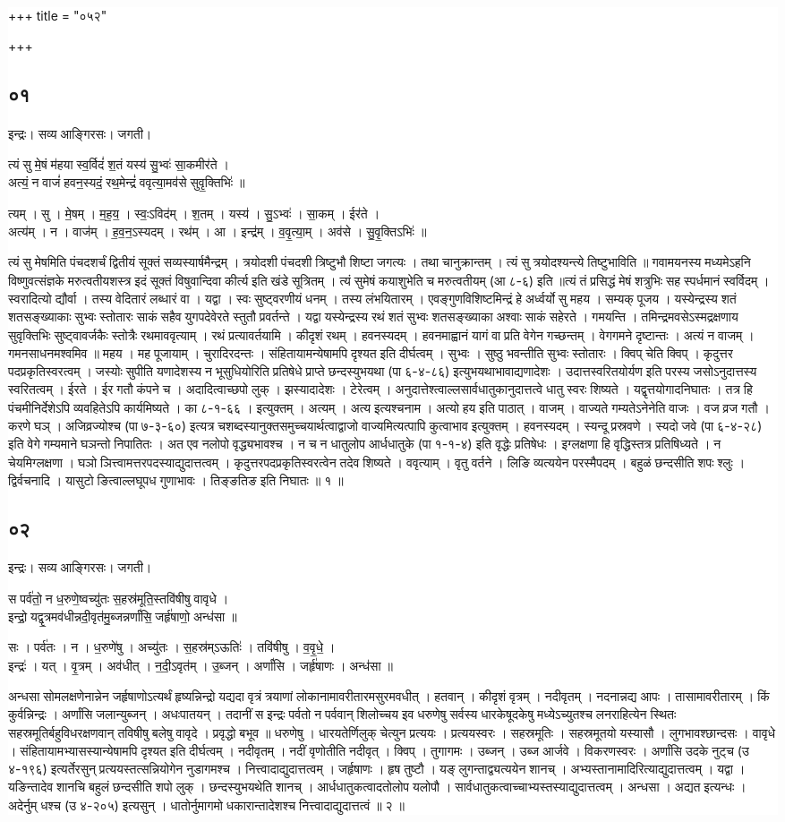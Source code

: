 +++
title = "०५२"

+++


## ०१
इन्द्रः। सव्य आङ्गिरसः। जगती।

त्यं सु मे॒षं म॑हया स्व॒र्विदं॑ श॒तं यस्य॑ सु॒भ्वः॑ सा॒कमीर॑ते ।  
अत्यं॒ न वाजं॑ हवन॒स्यदं॒ रथ॒मेन्द्रं॑ ववृत्या॒मव॑से सुवृ॒क्तिभिः॑ ॥

त्यम् । सु । मे॒षम् । म॒ह॒य॒ । स्वः॒ऽविद॑म् । श॒तम् । यस्य॑ । सु॒ऽभ्वः॑ । सा॒कम् । ईर॑ते ।  
अत्य॑म् । न । वाज॑म् । ह॒व॒न॒ऽस्यदम् । रथ॑म् । आ । इन्द्र॑म् । व॒वृ॒त्या॒म् । अव॑से । सु॒वृ॒क्तिऽभिः॑ ॥

त्यं सु मेषमिति पंचदशर्चं द्वितीयं सूक्तं सव्यस्यार्षमैन्द्रम् । त्रयोदशी पंचदशी त्रिष्टुभौ शिष्टा जगत्यः । तथा चानुक्रान्तम् । त्यं सु त्रयोदश्यन्त्ये तिष्टुभाविति ॥ गवामयनस्य मध्यमेऽहनि विष्णुवत्संज्ञके मरुत्वतीयशस्त्र इदं सूक्तं विषुवान्दिवा कीर्त्य इति खंडे सूत्रितम् । त्यं सुमेषं कयाशुभेति च मरुत्वतीयम् (आ ८-६) इति ॥त्यं तं प्रसिद्धं मेषं शत्रुभिः सह स्पर्धमानं स्वर्विदम् । स्वरादित्यो द्यौर्वा । तस्य वेदितारं लब्धारं वा । यद्वा । स्वः सुष्ट्वरणीयं धनम् । तस्य लंभयितारम् । एवङ्गुणविशिष्टमिन्द्रं हे अर्ध्वर्यो सु महय । सम्यक् पूजय । यस्येन्द्रस्य शतं शतसङ्ख्याकाः सुभ्वः स्तोतारः साकं सहैव युगपदेवेरते स्तुतौ प्रवर्तन्ते । यद्वा यस्येन्द्रस्य रथं शतं सुभ्वः शतसङ्ख्याका अश्वाः साकं सहेरते । गमयन्ति । तमिन्द्रमवसेऽस्मद्रक्षणाय सुवृक्तिभिः सुष्ट्वावर्जकैः स्तोत्रैः रथमाववृत्याम् । रथं प्रत्यावर्तयामि । कीदृशं रथम् । हवनस्यदम् । हवनमाह्वानं यागं वा प्रति वेगेन गच्छन्तम् । वेगगमने दृष्टान्तः । अत्यं न वाजम् । गमनसाधनमश्वमिव ॥ महय । मह पूजायाम् । चुरादिरदन्तः । संहितायामन्येषामपि दृश्यत इति दीर्घत्वम् । सुभ्वः । सुष्ठु भवन्तीति सुभ्वः स्तोतारः । क्विप् चेति क्विप् । कृदुत्तर पदप्रकृतिस्वरत्वम् । जस्योः सुपीति यणादेशस्य न भूसुधियोरिति प्रतिषेधे प्राप्ते छन्दस्युभयथा (पा ६-४-८६) इत्युभयथाभावाद्यणादेशः । उदात्तस्वरितयोर्यण इति परस्य जसोऽनुदात्तस्य स्वरितत्वम् । ईरते । ईर गतौ कंपने च । अदादित्वाच्छपो लुक् । झस्यादादेशः । टेरेत्वम् । अनुदात्तेश्त्वाल्लसार्वधातुकानुदात्तत्वे धातु स्वरः शिष्यते । यद्वृत्तयोगादनिघातः । तत्र हि पंचमीनिर्देशेऽपि व्यवहितेऽपि कार्यमिष्यते । का ८-१-६६ । इत्युक्तम् । अत्यम् । अत्य इत्यश्चनाम । अत्यो हय इति पाठात् । वाजम् । वाज्यते गम्यतेऽनेनेति वाजः । वज व्रज गतौ । करणे घञ् । अजिव्रज्योश्च (पा ७-३-६०) इत्यत्र चशब्दस्यानुक्तसमुच्चयार्थत्वाद्वाजो वाज्यमित्यत्पापि कुत्वाभाव इत्युक्तम् । हवनस्यदम् । स्यन्दू प्रस्रवणे । स्यदो जवे (पा ६-४-२८) इति वेगे गम्यमाने घञन्तो निपातितः । अत एव नलोपो वृद्ध्यभावश्च । न च न धातुलोप आर्धधातुके (पा १-१-४) इति वृद्धेः प्रतिषेधः । इग्लक्षणा हि वृद्धिस्तत्र प्रतिषिध्यते । न चेयमिग्लक्षणा । घञो ञित्त्वामत्तरपदस्याद्युदात्तत्वम् । कृदुत्तरपदप्रकृतिस्वरत्वेन तदेव शिष्यते । ववृत्याम् । वृतु वर्तने । लिङि व्यत्ययेन परस्मैपदम् । बहुळं छन्दसीति शपः श्लुः । द्विर्वचनादि । यासुटो ङित्वाल्लघूपध गुणाभावः । तिङ्ङतिङ इति निघातः ॥ १ ॥

## ०२
इन्द्रः। सव्य आङ्गिरसः। जगती।

स पर्व॑तो॒ न ध॒रुणे॒ष्वच्यु॑तः स॒हस्र॑मूति॒स्तवि॑षीषु वावृधे ।  
इन्द्रो॒ यद्वृ॒त्रमव॑धीन्नदी॒वृत॑मु॒ब्जन्नर्णां॑सि॒ जर्हृ॑षाणो॒ अन्ध॑सा ॥

सः । पर्व॑तः । न । ध॒रुणे॑षु । अच्यु॑तः । स॒हस्र॑म्ऽऊतिः॑ । तवि॑षीषु । व॒वृ॒धे॒ ।  
इन्द्रः॑ । यत् । वृ॒त्रम् । अव॑धीत् । न॒दी॒ऽवृत॑म् । उ॒ब्जन् । अर्णां॑सि । जर्हृ॑षाणः । अन्ध॑सा ॥

अन्धसा सोमलक्षणेनान्नेन जर्हृषाणोऽत्यर्थं हृष्यन्निन्द्रो यद्यदा वृत्रं त्रयाणां लोकानामावरीतारमसुरमवधीत् । हतवान् । कीदृशं वृत्रम् । नदीवृतम् । नदनान्नद्य आपः । तासामावरीतारम् । किं कुर्वन्निन्द्रः । अर्णांसि जलान्युब्जन् । अधःपातयन् । तदानीं स इन्द्रः पर्वतो न पर्ववान् शिलोच्चय इव धरुणेषु सर्वस्य धारकेषूदकेषु मध्येऽच्युतश्च लनराहित्येन स्थितः सहस्रमूतिर्बहुविधरक्षणवान् तविषीषु बलेषु वावृदे । प्रवृद्धो बभूव ॥ धरुणेषु । धारयतेर्णिलुक् चेत्युन प्रत्ययः । प्रत्ययस्वरः । सहस्रमूतिः । सहस्रमूतयो यस्यासौ । लुगभावश्छान्दसः । वावृधे । संहितायामभ्यासस्यान्येषामपि दृश्यत इति दीर्घत्वम् । नदीवृतम् । नदीं वृणोतीति नदीवृत् । क्विप् । तुगागमः । उब्जन् । उब्ज आर्जवे । विकरणस्वरः । अर्णांसि उदके नुट्च (उ ४-१९६) इत्यर्तेरसुन् प्रत्ययस्तत्सन्नियोगेन नुडागमश्च । नित्त्वादाद्युदात्तत्वम् । जर्हृषाणः । हृष तुष्टौ । यङ् लुगन्ताद्व्यत्ययेन शानच् । अभ्यस्तानामादिरित्याद्युदात्तत्वम् । यद्वा । यङिन्तादेव शानचि बहुलं छन्दसीति शपो लुक् । छन्दस्युभयथेति शानच् । आर्धधातुकत्वादतोलोप यलोपौ । सार्वधातुकत्वाच्चाभ्यस्तस्याद्युदात्तत्वम् । अन्धसा । अद्यत इत्यन्धः । अदेर्नुम् धश्च (उ ४-२०५) इत्यसुन् । धातोर्नुमागमो धकारान्तादेशश्च नित्त्वादाद्युदात्तत्वं ॥ २ ॥
